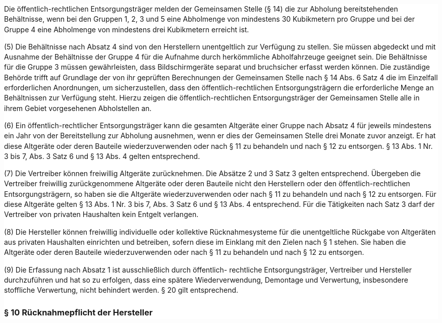 

Die öffentlich-rechtlichen Entsorgungsträger melden der Gemeinsamen
Stelle (§ 14) die zur Abholung bereitstehenden Behältnisse, wenn bei
den Gruppen 1, 2, 3 und 5 eine Abholmenge von mindestens 30
Kubikmetern pro Gruppe und bei der Gruppe 4 eine Abholmenge von
mindestens drei Kubikmetern erreicht ist.

(5) Die Behältnisse nach Absatz 4 sind von den Herstellern
unentgeltlich zur Verfügung zu stellen. Sie müssen abgedeckt und mit
Ausnahme der Behältnisse der Gruppe 4 für die Aufnahme durch
herkömmliche Abholfahrzeuge geeignet sein. Die Behältnisse für die
Gruppe 3 müssen gewährleisten, dass Bildschirmgeräte separat und
bruchsicher erfasst werden können. Die zuständige Behörde trifft auf
Grundlage der von ihr geprüften Berechnungen der Gemeinsamen Stelle
nach § 14 Abs. 6 Satz 4 die im Einzelfall erforderlichen Anordnungen,
um sicherzustellen, dass den öffentlich-rechtlichen Entsorgungsträgern
die erforderliche Menge an Behältnissen zur Verfügung steht. Hierzu
zeigen die öffentlich-rechtlichen Entsorgungsträger der Gemeinsamen
Stelle alle in ihrem Gebiet vorgesehenen Abholstellen an.

(6) Ein öffentlich-rechtlicher Entsorgungsträger kann die gesamten
Altgeräte einer Gruppe nach Absatz 4 für jeweils mindestens ein Jahr
von der Bereitstellung zur Abholung ausnehmen, wenn er dies der
Gemeinsamen Stelle drei Monate zuvor anzeigt. Er hat diese Altgeräte
oder deren Bauteile wiederzuverwenden oder nach § 11 zu behandeln und
nach § 12 zu entsorgen. § 13 Abs. 1 Nr. 3 bis 7, Abs. 3 Satz 6 und §
13 Abs. 4 gelten entsprechend.

(7) Die Vertreiber können freiwillig Altgeräte zurücknehmen. Die
Absätze 2 und 3 Satz 3 gelten entsprechend. Übergeben die Vertreiber
freiwillig zurückgenommene Altgeräte oder deren Bauteile nicht den
Herstellern oder den öffentlich-rechtlichen Entsorgungsträgern, so
haben sie die Altgeräte wiederzuverwenden oder nach § 11 zu behandeln
und nach § 12 zu entsorgen. Für diese Altgeräte gelten § 13 Abs. 1 Nr.
3 bis 7, Abs. 3 Satz 6 und § 13 Abs. 4 entsprechend. Für die
Tätigkeiten nach Satz 3 darf der Vertreiber von privaten Haushalten
kein Entgelt verlangen.

(8) Die Hersteller können freiwillig individuelle oder kollektive
Rücknahmesysteme für die unentgeltliche Rückgabe von Altgeräten aus
privaten Haushalten einrichten und betreiben, sofern diese im Einklang
mit den Zielen nach § 1 stehen. Sie haben die Altgeräte oder deren
Bauteile wiederzuverwenden oder nach § 11 zu behandeln und nach § 12
zu entsorgen.

(9) Die Erfassung nach Absatz 1 ist ausschließlich durch öffentlich-
rechtliche Entsorgungsträger, Vertreiber und Hersteller durchzuführen
und hat so zu erfolgen, dass eine spätere Wiederverwendung, Demontage
und Verwertung, insbesondere stoffliche Verwertung, nicht behindert
werden. § 20 gilt entsprechend.


### § 10 Rücknahmepflicht der Hersteller
